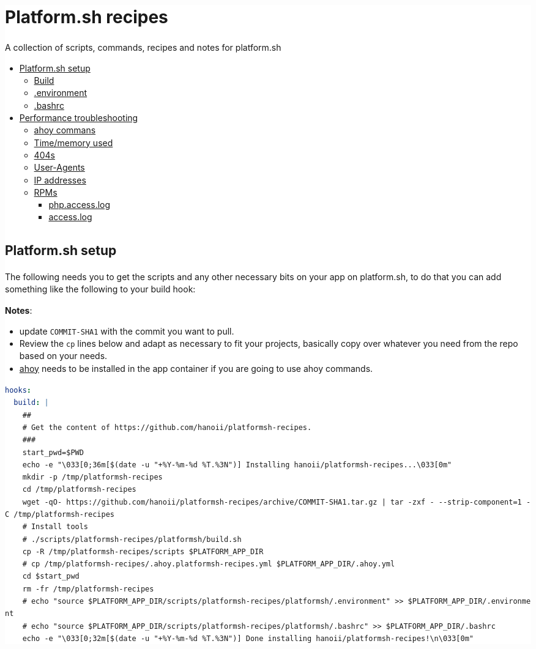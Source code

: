 # Platform.sh recipes

A collection of scripts, commands, recipes and notes for platform.sh



- [Platform.sh setup](#platformsh-setup)
  * [Build](#build)
  * [.environment](#environment)
  * [.bashrc](#bashrc)
- [Performance troubleshooting](#performance-troubleshooting)
  * [ahoy commans](#ahoy-commans)
  * [Time/memory used](#timememory-used)
  * [404s](#404s)
  * [User-Agents](#user-agents)
  * [IP addresses](#ip-addresses)
  * [RPMs](#rpms)
    + [php.access.log](#phpaccesslog)
    + [access.log](#accesslog)



## Platform.sh setup

The following needs you to get the scripts and any other necessary bits on your
app on platform.sh, to do that you can add something like the following to your
build hook:

**Notes**:

- update `COMMIT-SHA1` with the commit you want to pull.
- Review the `cp` lines below and adapt as necessary to fit your projects,
  basically copy over whatever you need from the repo based on your needs.
- [ahoy](#tools) needs to be installed in the app container if you are going to
  use ahoy commands.

```yml
hooks:
  build: |
    ##
    # Get the content of https://github.com/hanoii/platformsh-recipes.
    ###
    start_pwd=$PWD
    echo -e "\033[0;36m[$(date -u "+%Y-%m-%d %T.%3N")] Installing hanoii/platformsh-recipes...\033[0m"
    mkdir -p /tmp/platformsh-recipes
    cd /tmp/platformsh-recipes
    wget -qO- https://github.com/hanoii/platformsh-recipes/archive/COMMIT-SHA1.tar.gz | tar -zxf - --strip-component=1 -C /tmp/platformsh-recipes
    # Install tools
    # ./scripts/platformsh-recipes/platformsh/build.sh
    cp -R /tmp/platformsh-recipes/scripts $PLATFORM_APP_DIR
    # cp /tmp/platformsh-recipes/.ahoy.platformsh-recipes.yml $PLATFORM_APP_DIR/.ahoy.yml
    cd $start_pwd
    rm -fr /tmp/platformsh-recipes
    # echo "source $PLATFORM_APP_DIR/scripts/platformsh-recipes/platformsh/.environment" >> $PLATFORM_APP_DIR/.environment
    # echo "source $PLATFORM_APP_DIR/scripts/platformsh-recipes/platformsh/.bashrc" >> $PLATFORM_APP_DIR/.bashrc
    echo -e "\033[0;32m[$(date -u "+%Y-%m-%d %T.%3N")] Done installing hanoii/platformsh-recipes!\n\033[0m"
```


[fast_404]: https://www.drupal.org/project/fast_404